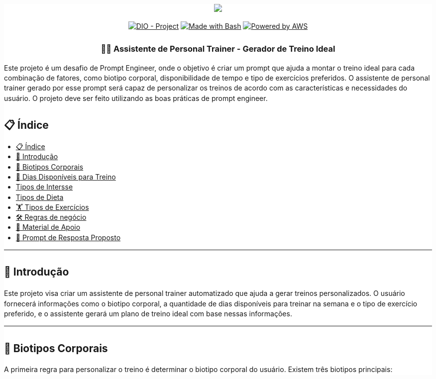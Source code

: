 <p align="center">
    <img width="300px" src=".github/assets/logo_2.png">
</p>

<p align="center">
<a href="https://dio.me/"><img src="https://img.shields.io/badge/DIO-Project-FED564?logo=youtube" alt="DIO - Project"></a>
<a href="https://www.gnu.org/software/bash/" title="Go to Bash homepage"><img src="https://img.shields.io/badge/Prompt-Project-FED564?logo=gnu-bash&amp;logoColor=white" alt="Made with Bash"></a>
<a href="https://aws.amazon.com/" title="Powered by AWS">
  <img src="https://img.shields.io/badge/Powered%20by-AWS-FED564?logo=icloud&logoColor=white" alt="Powered by AWS">
</a>
</p>

<p align="center">
  <h3 align="center">🏋️‍♂️ Assistente de Personal Trainer - Gerador de Treino Ideal</h3>
Este projeto é um desafio de Prompt Engineer, onde o objetivo é criar um prompt que ajuda a montar o treino ideal para cada combinação de fatores, como biotipo corporal, disponibilidade de tempo e tipo de exercícios preferidos. O assistente de personal trainer gerado por esse prompt será capaz de personalizar os treinos de acordo com as características e necessidades do usuário.
O projeto deve ser feito utilizando as boas práticas de prompt engineer.
</p>

## 📋 Índice

- [📋 Índice](#-índice)
- [📝 Introdução](#-introdução)
- [💪 Biotipos Corporais](#-biotipos-corporais)
- [📅 Dias Disponíveis para Treino](#-dias-disponíveis-para-treino)
- [Tipos de Intersse ](#Tipos-de-Intersse)
- [Tipos de Dieta ](#Tipos-de-Dieta )
- [🏋️ Tipos de Exercícios](#️-tipos-de-exercícios)
- [🛠️ Regras de negócio](#️-regras-de-negócio)
- [📖 Material de Apoio](#-material-de-apoio)
- [🎯 Prompt de Resposta Proposto](#-prompt-de-resposta-proposto)

---

## 📝 Introdução

Este projeto visa criar um assistente de personal trainer automatizado que ajuda a gerar treinos personalizados. O usuário fornecerá informações como o biotipo corporal, a quantidade de dias disponíveis para treinar na semana e o tipo de exercício preferido, e o assistente gerará um plano de treino ideal com base nessas informações.

---

## 💪 Biotipos Corporais

A primeira regra para personalizar o treino é determinar o biotipo corporal do usuário. Existem três biotipos principais:
